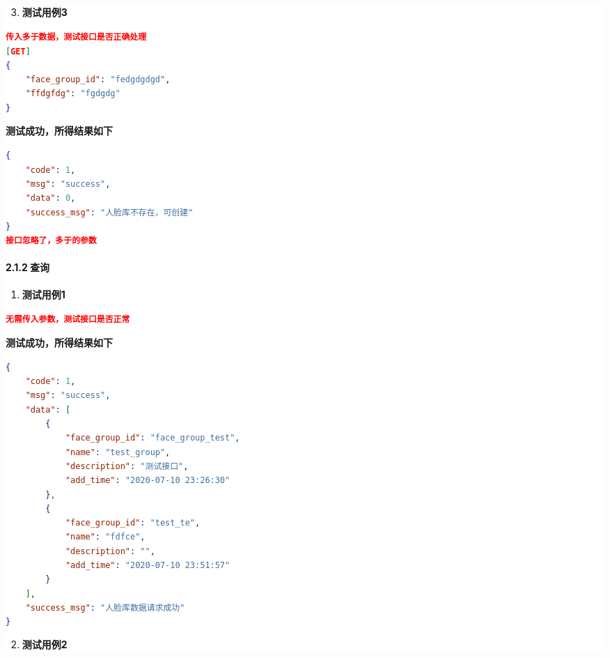 3. **测试用例3**

```json
传入多于数据，测试接口是否正确处理
[GET]
{
    "face_group_id": "fedgdgdgd",
    "ffdgfdg": "fgdgdg"
}
```

**测试成功，所得结果如下**

```json
{
    "code": 1,
    "msg": "success",
    "data": 0,
    "success_msg": "人脸库不存在，可创建"
}
接口忽略了，多于的参数
```

#### 2.1.2 查询


1. **测试用例1**

```json
无需传入参数，测试接口是否正常
```

**测试成功，所得结果如下**

```json
{
    "code": 1,
    "msg": "success",
    "data": [
        {
            "face_group_id": "face_group_test",
            "name": "test_group",
            "description": "测试接口",
            "add_time": "2020-07-10 23:26:30"
        },
        {
            "face_group_id": "test_te",
            "name": "fdfce",
            "description": "",
            "add_time": "2020-07-10 23:51:57"
        }
    ],
    "success_msg": "人脸库数据请求成功"
}
```

2. **测试用例2**
